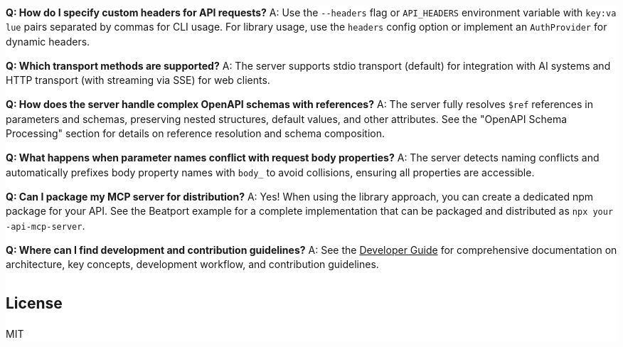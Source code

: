 **Q: How do I specify custom headers for API requests?**
A: Use the `--headers` flag or `API_HEADERS` environment variable with `key:value` pairs separated by commas for CLI usage. For library usage, use the `headers` config option or implement an `AuthProvider` for dynamic headers.

**Q: Which transport methods are supported?**
A: The server supports stdio transport (default) for integration with AI systems and HTTP transport (with streaming via SSE) for web clients.

**Q: How does the server handle complex OpenAPI schemas with references?**
A: The server fully resolves `$ref` references in parameters and schemas, preserving nested structures, default values, and other attributes. See the "OpenAPI Schema Processing" section for details on reference resolution and schema composition.

**Q: What happens when parameter names conflict with request body properties?**
A: The server detects naming conflicts and automatically prefixes body property names with `body_` to avoid collisions, ensuring all properties are accessible.

**Q: Can I package my MCP server for distribution?**
A: Yes! When using the library approach, you can create a dedicated npm package for your API. See the Beatport example for a complete implementation that can be packaged and distributed as `npx your-api-mcp-server`.

**Q: Where can I find development and contribution guidelines?**
A: See the [Developer Guide](./docs/developer-guide.md) for comprehensive documentation on architecture, key concepts, development workflow, and contribution guidelines.

## License

MIT
